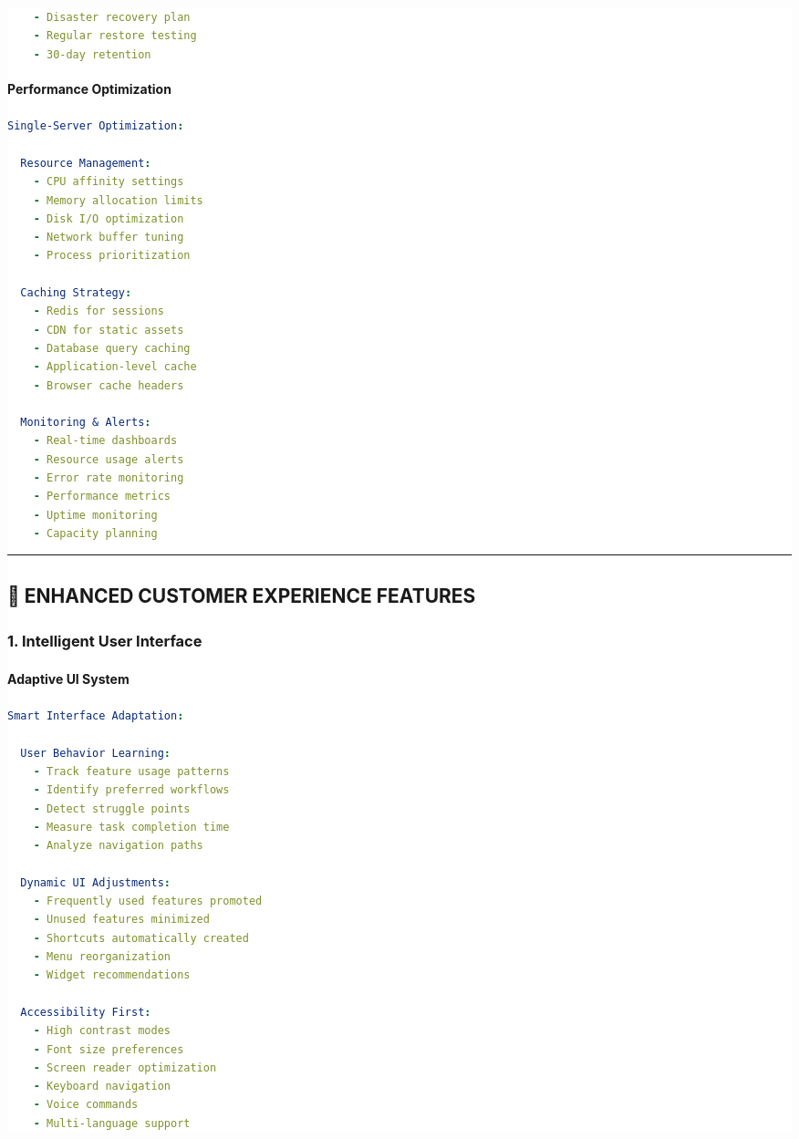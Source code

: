 ```yaml
    - Disaster recovery plan
    - Regular restore testing
    - 30-day retention
```

#### **Performance Optimization**
```yaml
Single-Server Optimization:
  
  Resource Management:
    - CPU affinity settings
    - Memory allocation limits
    - Disk I/O optimization
    - Network buffer tuning
    - Process prioritization
  
  Caching Strategy:
    - Redis for sessions
    - CDN for static assets
    - Database query caching
    - Application-level cache
    - Browser cache headers
  
  Monitoring & Alerts:
    - Real-time dashboards
    - Resource usage alerts
    - Error rate monitoring
    - Performance metrics
    - Uptime monitoring
    - Capacity planning
```

---

## 🎨 **ENHANCED CUSTOMER EXPERIENCE FEATURES**

### **1. Intelligent User Interface**

#### **Adaptive UI System**
```yaml
Smart Interface Adaptation:
  
  User Behavior Learning:
    - Track feature usage patterns
    - Identify preferred workflows
    - Detect struggle points
    - Measure task completion time
    - Analyze navigation paths
  
  Dynamic UI Adjustments:
    - Frequently used features promoted
    - Unused features minimized
    - Shortcuts automatically created
    - Menu reorganization
    - Widget recommendations
  
  Accessibility First:
    - High contrast modes
    - Font size preferences
    - Screen reader optimization
    - Keyboard navigation
    - Voice commands
    - Multi-language support
```